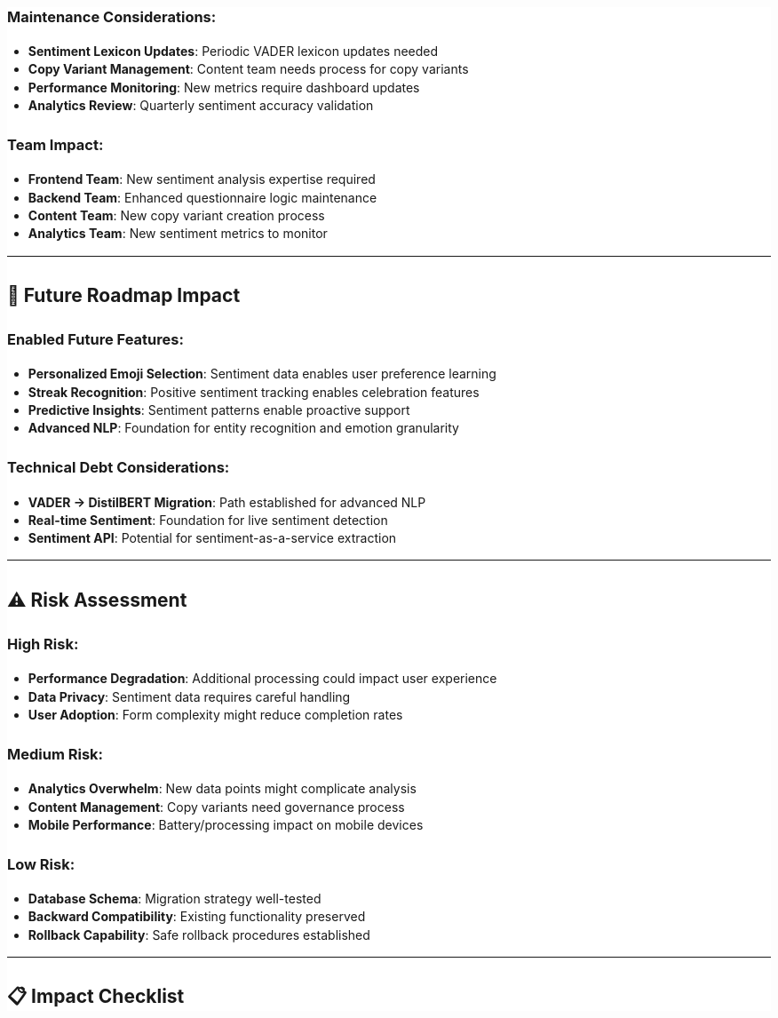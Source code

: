 ### **Maintenance Considerations:**
- **Sentiment Lexicon Updates**: Periodic VADER lexicon updates needed
- **Copy Variant Management**: Content team needs process for copy variants
- **Performance Monitoring**: New metrics require dashboard updates
- **Analytics Review**: Quarterly sentiment accuracy validation

### **Team Impact:**
- **Frontend Team**: New sentiment analysis expertise required
- **Backend Team**: Enhanced questionnaire logic maintenance
- **Content Team**: New copy variant creation process
- **Analytics Team**: New sentiment metrics to monitor

---

## 🔮 Future Roadmap Impact

### **Enabled Future Features:**
- **Personalized Emoji Selection**: Sentiment data enables user preference learning
- **Streak Recognition**: Positive sentiment tracking enables celebration features
- **Predictive Insights**: Sentiment patterns enable proactive support
- **Advanced NLP**: Foundation for entity recognition and emotion granularity

### **Technical Debt Considerations:**
- **VADER → DistilBERT Migration**: Path established for advanced NLP
- **Real-time Sentiment**: Foundation for live sentiment detection
- **Sentiment API**: Potential for sentiment-as-a-service extraction

---

## ⚠️ Risk Assessment

### **High Risk:**
- **Performance Degradation**: Additional processing could impact user experience
- **Data Privacy**: Sentiment data requires careful handling
- **User Adoption**: Form complexity might reduce completion rates

### **Medium Risk:**
- **Analytics Overwhelm**: New data points might complicate analysis
- **Content Management**: Copy variants need governance process
- **Mobile Performance**: Battery/processing impact on mobile devices

### **Low Risk:**
- **Database Schema**: Migration strategy well-tested
- **Backward Compatibility**: Existing functionality preserved
- **Rollback Capability**: Safe rollback procedures established

---

## 📋 Impact Checklist
